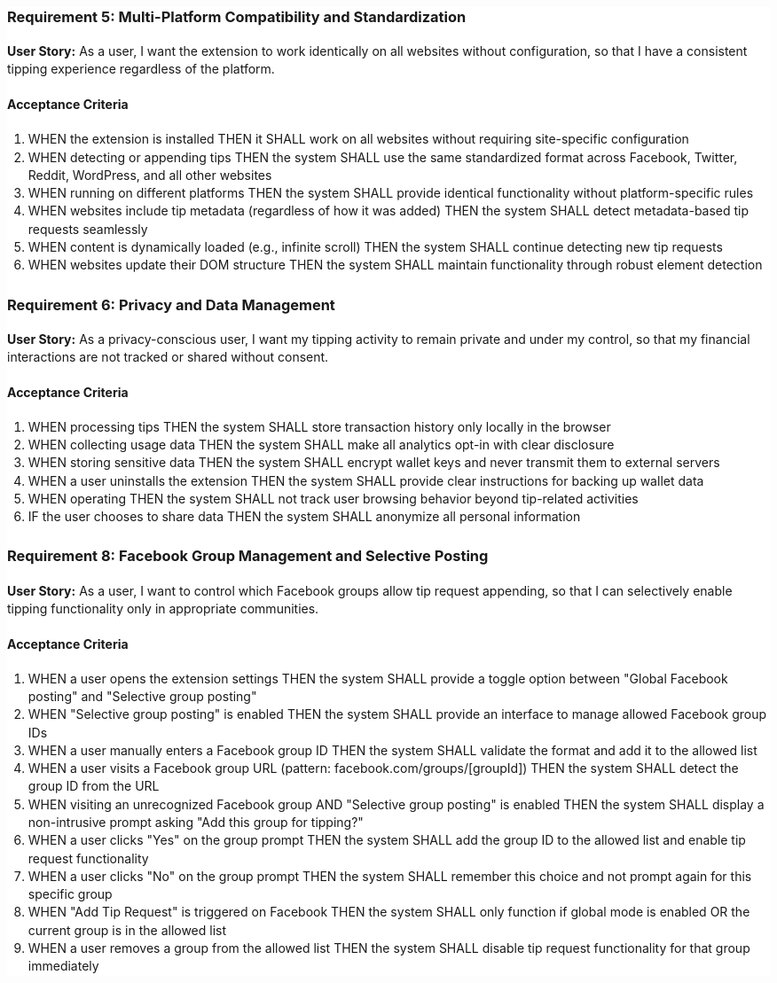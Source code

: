 ### Requirement 5: Multi-Platform Compatibility and Standardization

**User Story:** As a user, I want the extension to work identically on all websites without configuration, so that I have a consistent tipping experience regardless of the platform.

#### Acceptance Criteria

1. WHEN the extension is installed THEN it SHALL work on all websites without requiring site-specific configuration
2. WHEN detecting or appending tips THEN the system SHALL use the same standardized format across Facebook, Twitter, Reddit, WordPress, and all other websites
3. WHEN running on different platforms THEN the system SHALL provide identical functionality without platform-specific rules
4. WHEN websites include tip metadata (regardless of how it was added) THEN the system SHALL detect metadata-based tip requests seamlessly
5. WHEN content is dynamically loaded (e.g., infinite scroll) THEN the system SHALL continue detecting new tip requests
6. WHEN websites update their DOM structure THEN the system SHALL maintain functionality through robust element detection

### Requirement 6: Privacy and Data Management

**User Story:** As a privacy-conscious user, I want my tipping activity to remain private and under my control, so that my financial interactions are not tracked or shared without consent.

#### Acceptance Criteria

1. WHEN processing tips THEN the system SHALL store transaction history only locally in the browser
2. WHEN collecting usage data THEN the system SHALL make all analytics opt-in with clear disclosure
3. WHEN storing sensitive data THEN the system SHALL encrypt wallet keys and never transmit them to external servers
4. WHEN a user uninstalls the extension THEN the system SHALL provide clear instructions for backing up wallet data
5. WHEN operating THEN the system SHALL not track user browsing behavior beyond tip-related activities
6. IF the user chooses to share data THEN the system SHALL anonymize all personal information

### Requirement 8: Facebook Group Management and Selective Posting

**User Story:** As a user, I want to control which Facebook groups allow tip request appending, so that I can selectively enable tipping functionality only in appropriate communities.

#### Acceptance Criteria

1. WHEN a user opens the extension settings THEN the system SHALL provide a toggle option between "Global Facebook posting" and "Selective group posting"
2. WHEN "Selective group posting" is enabled THEN the system SHALL provide an interface to manage allowed Facebook group IDs
3. WHEN a user manually enters a Facebook group ID THEN the system SHALL validate the format and add it to the allowed list
4. WHEN a user visits a Facebook group URL (pattern: facebook.com/groups/[groupId]) THEN the system SHALL detect the group ID from the URL
5. WHEN visiting an unrecognized Facebook group AND "Selective group posting" is enabled THEN the system SHALL display a non-intrusive prompt asking "Add this group for tipping?"
6. WHEN a user clicks "Yes" on the group prompt THEN the system SHALL add the group ID to the allowed list and enable tip request functionality
7. WHEN a user clicks "No" on the group prompt THEN the system SHALL remember this choice and not prompt again for this specific group
8. WHEN "Add Tip Request" is triggered on Facebook THEN the system SHALL only function if global mode is enabled OR the current group is in the allowed list
9. WHEN a user removes a group from the allowed list THEN the system SHALL disable tip request functionality for that group immediately